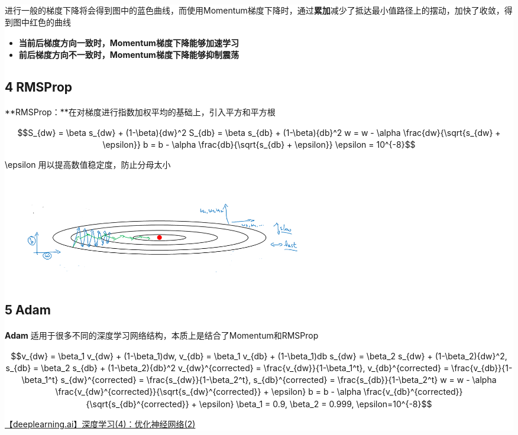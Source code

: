 进行一般的梯度下降将会得到图中的蓝色曲线，而使用Momentum梯度下降时，通过**累加**减少了抵达最小值路径上的摆动，加快了收敛，得到图中红色的曲线

- **当前后梯度方向一致时，Momentum梯度下降能够加速学习**
- **前后梯度方向不一致时，Momentum梯度下降能够抑制震荡**

## 4 RMSProp

**RMSProp：**在对梯度进行指数加权平均的基础上，引入平方和平方根

```math
S_{dw} = \beta s_{dw} + (1-\beta){dw}^2

S_{db} = \beta s_{db} + (1-\beta){db}^2

w = w - \alpha \frac{dw}{\sqrt{s_{dw} + \epsilon}}

b = b - \alpha \frac{db}{\sqrt{s_{db} + \epsilon}}

\epsilon = 10^{-8}
```

\epsilon 用以提高数值稳定度，防止分母太小

<p><img width="60%" height="60%" align=center src="image/rmsprop.png"  /></p>

## 5 Adam

**Adam** 适用于很多不同的深度学习网络结构，本质上是结合了Momentum和RMSProp

```math
v_{dw} = \beta_1 v_{dw} + (1-\beta_1)dw, v_{db} = \beta_1 v_{db} + (1-\beta_1)db

s_{dw} = \beta_2 s_{dw} + (1-\beta_2){dw}^2, s_{db} = \beta_2 s_{db} + (1-\beta_2){db}^2

v_{dw}^{corrected} = \frac{v_{dw}}{1-\beta_1^t}, v_{db}^{corrected} = \frac{v_{db}}{1-\beta_1^t}

s_{dw}^{corrected} = \frac{s_{dw}}{1-\beta_2^t}, s_{db}^{corrected} = \frac{s_{db}}{1-\beta_2^t}

w = w - \alpha \frac{v_{dw}^{corrected}}{\sqrt{s_{dw}^{corrected}} + \epsilon}

b = b - \alpha \frac{v_{db}^{corrected}}{\sqrt{s_{db}^{corrected}} + \epsilon}

\beta_1 = 0.9, \beta_2 = 0.999, \epsilon=10^{-8}
```

[【deeplearning.ai】深度学习(4)：优化神经网络(2)](https://zhuanlan.zhihu.com/p/34220362)